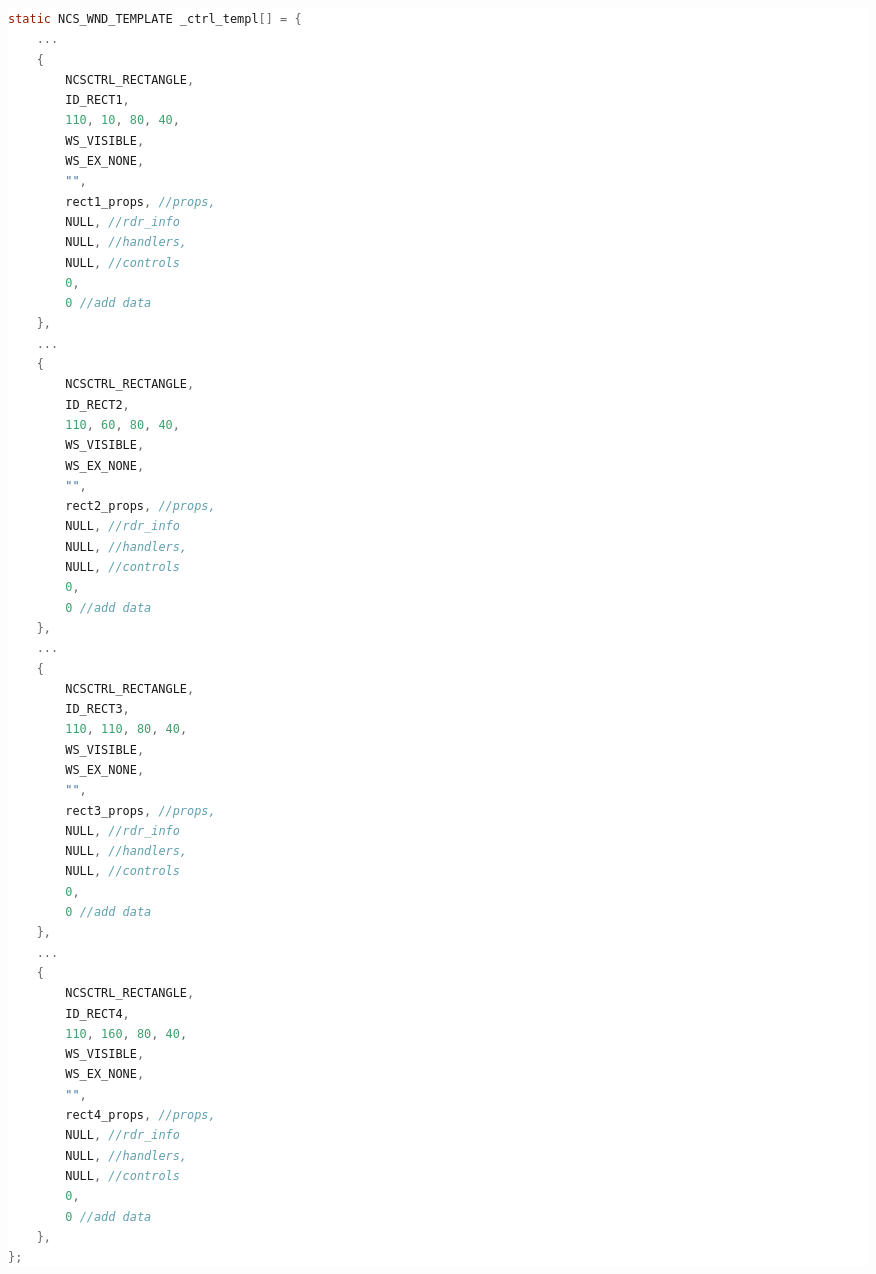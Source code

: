 ```c
static NCS_WND_TEMPLATE _ctrl_templ[] = {
    ...
    {
        NCSCTRL_RECTANGLE,
        ID_RECT1,
        110, 10, 80, 40,
        WS_VISIBLE,
        WS_EX_NONE,
        "",
        rect1_props, //props,
        NULL, //rdr_info
        NULL, //handlers,
        NULL, //controls
        0,
        0 //add data
    },
    ...
    {
        NCSCTRL_RECTANGLE,
        ID_RECT2,
        110, 60, 80, 40,
        WS_VISIBLE,
        WS_EX_NONE,
        "",
        rect2_props, //props,
        NULL, //rdr_info
        NULL, //handlers,
        NULL, //controls
        0,
        0 //add data
    },
    ...
    {
        NCSCTRL_RECTANGLE,
        ID_RECT3,
        110, 110, 80, 40,
        WS_VISIBLE,
        WS_EX_NONE,
        "",
        rect3_props, //props,
        NULL, //rdr_info
        NULL, //handlers,
        NULL, //controls
        0,
        0 //add data
    },
    ...
    {
        NCSCTRL_RECTANGLE,
        ID_RECT4,
        110, 160, 80, 40,
        WS_VISIBLE,
        WS_EX_NONE,
        "",
        rect4_props, //props,
        NULL, //rdr_info
        NULL, //handlers,
        NULL, //controls
        0,
        0 //add data
    },
};
```